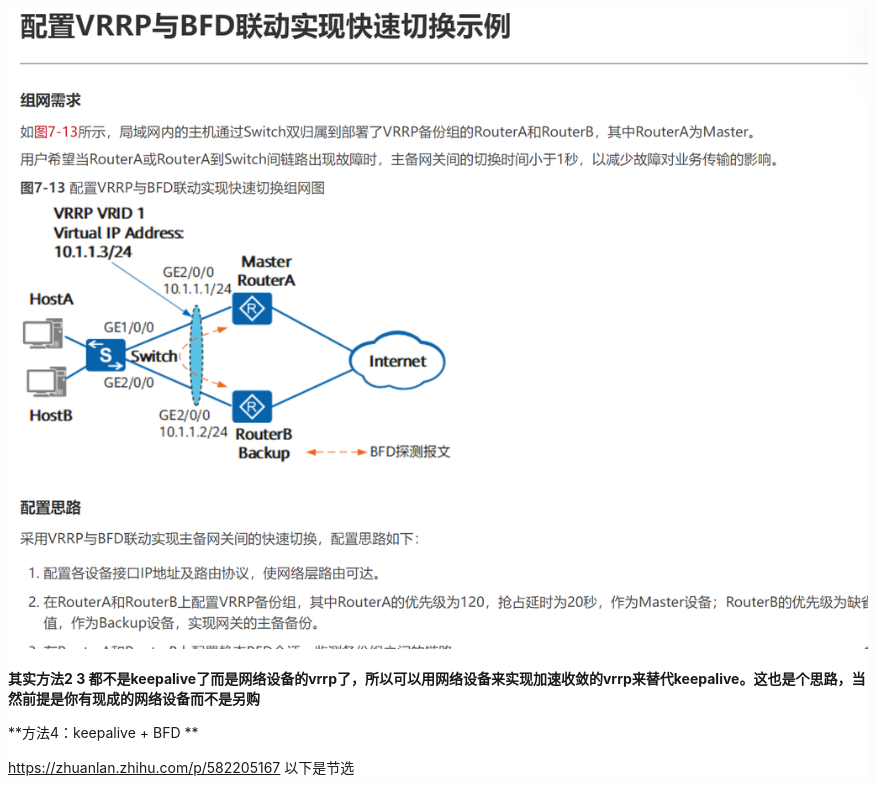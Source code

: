 ![image-20240312182131492](5-keepalived实现反向代理的高可用.assets/image-20240312182131492.png)



**其实方法2 3 都不是keepalive了而是网络设备的vrrp了，所以可以用网络设备来实现加速收敛的vrrp来替代keepalive。这也是个思路，当然前提是你有现成的网络设备而不是另购**



**方法4：keepalive + BFD **

https://zhuanlan.zhihu.com/p/582205167  以下是节选
